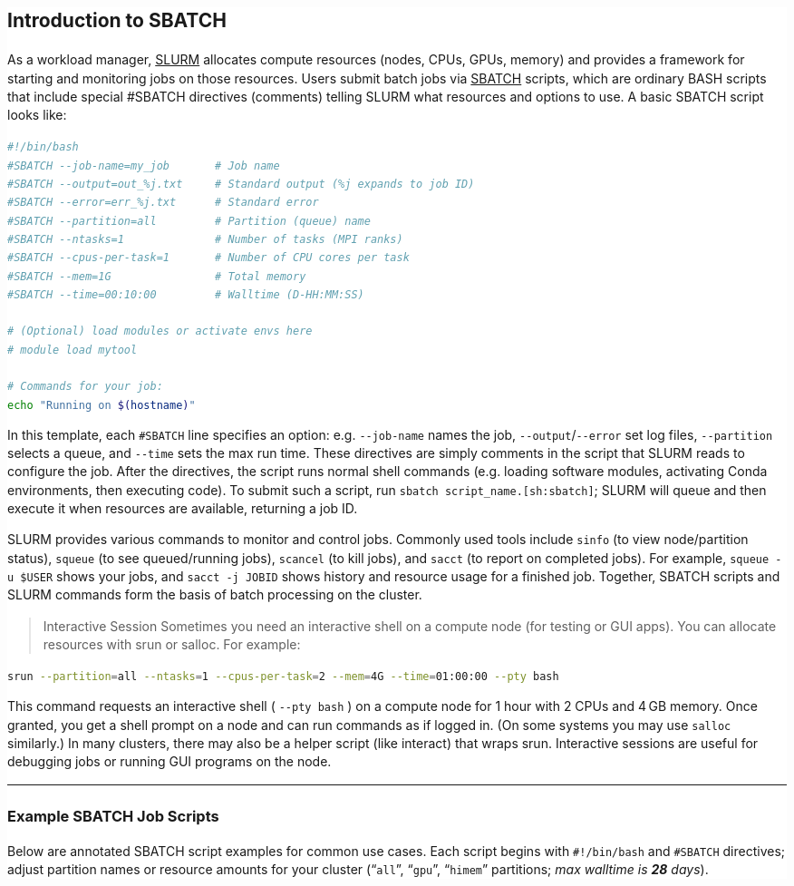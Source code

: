 ## Introduction to SBATCH
As a workload manager, [SLURM](https://slurm.schedmd.com/documentation.html) allocates compute resources (nodes, CPUs, GPUs, memory) and provides a framework for starting and monitoring jobs on those resources. Users submit batch jobs via [SBATCH](slurm.schedmd.com/sbatch.html) scripts, which are ordinary BASH scripts that include special #SBATCH directives (comments) telling SLURM what resources and options to use. A basic SBATCH script looks like:
  ```bash
  #!/bin/bash
  #SBATCH --job-name=my_job       # Job name
  #SBATCH --output=out_%j.txt     # Standard output (%j expands to job ID)
  #SBATCH --error=err_%j.txt      # Standard error
  #SBATCH --partition=all         # Partition (queue) name
  #SBATCH --ntasks=1              # Number of tasks (MPI ranks) 
  #SBATCH --cpus-per-task=1       # Number of CPU cores per task
  #SBATCH --mem=1G                # Total memory
  #SBATCH --time=00:10:00         # Walltime (D-HH:MM:SS)
  
  # (Optional) load modules or activate envs here
  # module load mytool
  
  # Commands for your job:
  echo "Running on $(hostname)"
  ```

In this template, each `#SBATCH` line specifies an option: e.g. `--job-name` names the job, `--output`/`--error` set log files, `--partition` selects a queue, and `--time` sets the max run time. These directives are simply comments in the script that SLURM reads to configure the job. After the directives, the script runs normal shell commands (e.g. loading software modules, activating Conda environments, then executing code). To submit such a script, run `sbatch script_name.[sh:sbatch]`; SLURM will queue and then execute it when resources are available, returning a job ID.

SLURM provides various commands to monitor and control jobs. Commonly used tools include `sinfo` (to view node/partition status), `squeue` (to see queued/running jobs), `scancel` (to kill jobs), and `sacct` (to report on completed jobs). For example, `squeue -u $USER` shows your jobs, and `sacct -j JOBID` shows history and resource usage for a finished job. Together, SBATCH scripts and SLURM commands form the basis of batch processing on the cluster.

> Interactive Session
> Sometimes you need an interactive shell on a compute node (for testing or GUI apps). You can allocate resources with srun or salloc. For example:
  ```bash
  srun --partition=all --ntasks=1 --cpus-per-task=2 --mem=4G --time=01:00:00 --pty bash
  ```

This command requests an interactive shell ( `--pty bash` ) on a compute node for 1 hour with 2 CPUs and 4 GB memory. Once granted, you get a shell prompt on a node and can run commands as if logged in. (On some systems you may use `salloc` similarly.) In many clusters, there may also be a helper script (like interact) that wraps srun. Interactive sessions are useful for debugging jobs or running GUI programs on the node.

---

### Example SBATCH Job Scripts
Below are annotated SBATCH script examples for common use cases. Each script begins with `#!/bin/bash` and `#SBATCH` directives; adjust partition names or resource amounts for your cluster (“`all`”, “`gpu`”, “`himem`” partitions; *max walltime is **28** days*).
